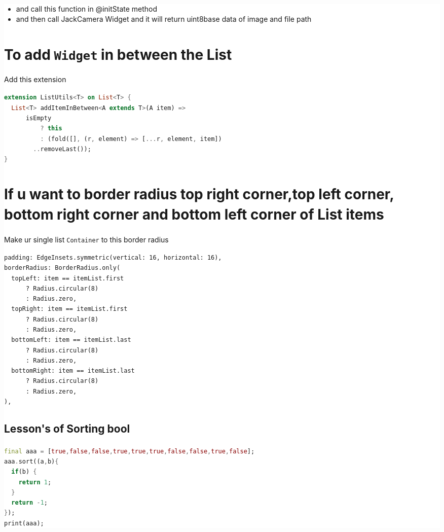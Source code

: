 -   and call this function in @initState method
-   and then call JackCamera Widget and it will return uint8base data of image and file path

# To add `Widget` in between the List

Add this extension

```dart
extension ListUtils<T> on List<T> {
  List<T> addItemInBetween<A extends T>(A item) =>
      isEmpty
          ? this
          : (fold([], (r, element) => [...r, element, item])
        ..removeLast());
}
```

# If u want to border radius top right corner,top left corner, bottom right corner and bottom left corner of List items

Make ur single list `Container` to this border radius

```
padding: EdgeInsets.symmetric(vertical: 16, horizontal: 16),
borderRadius: BorderRadius.only(
  topLeft: item == itemList.first
      ? Radius.circular(8)
      : Radius.zero,
  topRight: item == itemList.first
      ? Radius.circular(8)
      : Radius.zero,
  bottomLeft: item == itemList.last
      ? Radius.circular(8)
      : Radius.zero,
  bottomRight: item == itemList.last
      ? Radius.circular(8)
      : Radius.zero,
),
```

## Lesson's of Sorting bool

```dart
final aaa = [true,false,false,true,true,true,false,false,true,false];
aaa.sort((a,b){
  if(b) {
    return 1;
  }
  return -1;
});
print(aaa);
```
